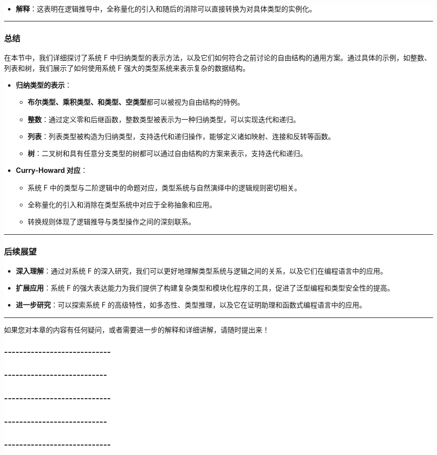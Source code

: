 - **解释**：这表明在逻辑推导中，全称量化的引入和随后的消除可以直接转换为对具体类型的实例化。

---

### **总结**

在本节中，我们详细探讨了系统 F 中归纳类型的表示方法，以及它们如何符合之前讨论的自由结构的通用方案。通过具体的示例，如整数、列表和树，我们展示了如何使用系统 F 强大的类型系统来表示复杂的数据结构。

- **归纳类型的表示**：

  - **布尔类型、乘积类型、和类型、空类型**都可以被视为自由结构的特例。

  - **整数**：通过定义零和后继函数，整数类型被表示为一种归纳类型，可以实现迭代和递归。

  - **列表**：列表类型被构造为归纳类型，支持迭代和递归操作，能够定义诸如映射、连接和反转等函数。

  - **树**：二叉树和具有任意分支类型的树都可以通过自由结构的方案来表示，支持迭代和递归。

- **Curry-Howard 对应**：

  - 系统 F 中的类型与二阶逻辑中的命题对应，类型系统与自然演绎中的逻辑规则密切相关。

  - 全称量化的引入和消除在类型系统中对应于全称抽象和应用。

  - 转换规则体现了逻辑推导与类型操作之间的深刻联系。

---

### **后续展望**

- **深入理解**：通过对系统 F 的深入研究，我们可以更好地理解类型系统与逻辑之间的关系，以及它们在编程语言中的应用。

- **扩展应用**：系统 F 的强大表达能力为我们提供了构建复杂类型和模块化程序的工具，促进了泛型编程和类型安全性的提高。

- **进一步研究**：可以探索系统 F 的高级特性，如多态性、类型推理，以及它在证明助理和函数式编程语言中的应用。

---

如果您对本章的内容有任何疑问，或者需要进一步的解释和详细讲解，请随时提出来！

### ----------------------------



### ---------------------------



### ----------------------------



### ---------------------------



### ----------------------------


